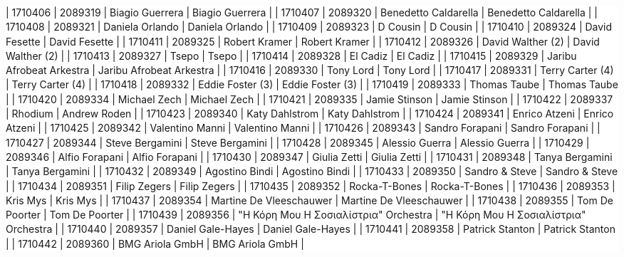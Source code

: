 | 1710406 | 2089319 | Biagio Guerrera | Biagio Guerrera |
| 1710407 | 2089320 | Benedetto Caldarella | Benedetto Caldarella |
| 1710408 | 2089321 | Daniela Orlando | Daniela Orlando |
| 1710409 | 2089323 | D Cousin | D Cousin |
| 1710410 | 2089324 | David Fesette | David Fesette |
| 1710411 | 2089325 | Robert Kramer | Robert Kramer |
| 1710412 | 2089326 | David Walther (2) | David Walther (2) |
| 1710413 | 2089327 | Tsepo | Tsepo |
| 1710414 | 2089328 | El Cadiz | El Cadiz |
| 1710415 | 2089329 | Jaribu Afrobeat Arkestra | Jaribu Afrobeat Arkestra |
| 1710416 | 2089330 | Tony Lord | Tony Lord |
| 1710417 | 2089331 | Terry Carter (4) | Terry Carter (4) |
| 1710418 | 2089332 | Eddie Foster (3) | Eddie Foster (3) |
| 1710419 | 2089333 | Thomas Taube | Thomas Taube |
| 1710420 | 2089334 | Michael Zech | Michael Zech |
| 1710421 | 2089335 | Jamie Stinson | Jamie Stinson |
| 1710422 | 2089337 | Rhodium | Andrew Roden |
| 1710423 | 2089340 | Katy Dahlstrom | Katy Dahlstrom |
| 1710424 | 2089341 | Enrico Atzeni | Enrico Atzeni |
| 1710425 | 2089342 | Valentino Manni | Valentino Manni |
| 1710426 | 2089343 | Sandro Forapani | Sandro Forapani |
| 1710427 | 2089344 | Steve Bergamini | Steve Bergamini |
| 1710428 | 2089345 | Alessio Guerra | Alessio Guerra |
| 1710429 | 2089346 | Alfio Forapani | Alfio Forapani |
| 1710430 | 2089347 | Giulia Zetti | Giulia Zetti |
| 1710431 | 2089348 | Tanya Bergamini | Tanya Bergamini |
| 1710432 | 2089349 | Agostino Bindi | Agostino Bindi |
| 1710433 | 2089350 | Sandro & Steve | Sandro & Steve |
| 1710434 | 2089351 | Filip Zegers | Filip Zegers |
| 1710435 | 2089352 | Rocka-T-Bones | Rocka-T-Bones |
| 1710436 | 2089353 | Kris Mys | Kris Mys |
| 1710437 | 2089354 | Martine De Vleeschauwer | Martine De Vleeschauwer |
| 1710438 | 2089355 | Tom De Poorter | Tom De Poorter |
| 1710439 | 2089356 | "Η Κόρη Μου Η Σοσιαλίστρια" Orchestra | "Η Κόρη Μου Η Σοσιαλίστρια" Orchestra |
| 1710440 | 2089357 | Daniel Gale-Hayes | Daniel Gale-Hayes |
| 1710441 | 2089358 | Patrick Stanton | Patrick Stanton |
| 1710442 | 2089360 | BMG Ariola GmbH | BMG Ariola GmbH |